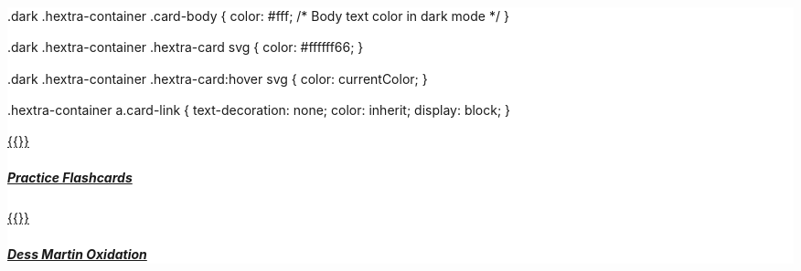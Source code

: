 .dark .hextra-container .card-body {
  color: #fff; /* Body text color in dark mode */
}

.dark .hextra-container .hextra-card svg {
  color: #ffffff66;
}

.dark .hextra-container .hextra-card:hover svg {
  color: currentColor;
}

.hextra-container a.card-link {
  text-decoration: none;
  color: inherit;
  display: block;
}
</style>

<div class="hextra-container">
  <div class="hextra-cards">
    <a href="/reactionrepo/docs/oxidation-reactions/dess-martin-oxidation/oxidation-without-water/dess-martin-practice-problems-no-water/practice-flashcards" class="card-link">
      <div class="hextra-card">
        <div class="card-body">
          {{<figure-dynamic-toggle
            dark-src="q2c.png"
            light-src="q2c.png"
            title=""
            width="300"
            height="150"
          >}}
          <h5 class="card-title">Practice Flashcards</h5>
        </div>
      </div>
    </a>
    <!-- New Card -->
    <a href="/reactionrepo/docs/oxidation-reactions/dess-martin-oxidation/" class="card-link">
      <div class="hextra-card">
        <div class="card-body">
          {{<figure-dynamic-toggle
            dark-src="DMPOverviewDarkFix.png"
            light-src="DMPOverviewLightFix.png"
            title=""
            width="300"
            height="150"
          >}}
          <h5 class="card-title">Dess Martin Oxidation</h5>
        </div>
      </div>
    </a>
  </div>
</div>
